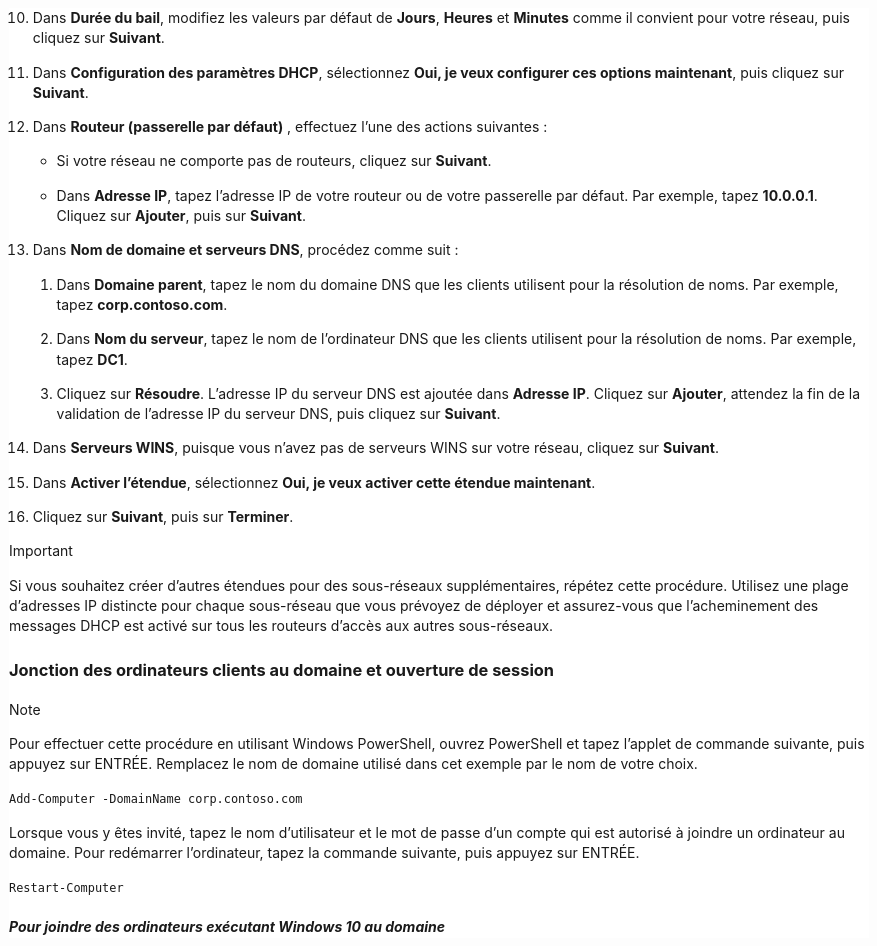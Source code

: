 10. Dans **Durée du bail**, modifiez les valeurs par défaut de **Jours**, **Heures** et **Minutes** comme il convient pour votre réseau, puis cliquez sur **Suivant**.

11. Dans **Configuration des paramètres DHCP**, sélectionnez **Oui, je veux configurer ces options maintenant**, puis cliquez sur **Suivant**.

12. Dans **Routeur (passerelle par défaut)** , effectuez l’une des actions suivantes :

    -   Si votre réseau ne comporte pas de routeurs, cliquez sur **Suivant**.

    -   Dans **Adresse IP**, tapez l’adresse IP de votre routeur ou de votre passerelle par défaut. Par exemple, tapez **10.0.0.1**. Cliquez sur **Ajouter**, puis sur **Suivant**.

13. Dans **Nom de domaine et serveurs DNS**, procédez comme suit :

    1.  Dans **Domaine parent**, tapez le nom du domaine DNS que les clients utilisent pour la résolution de noms. Par exemple, tapez **corp.contoso.com**.

    2.  Dans **Nom du serveur**, tapez le nom de l’ordinateur DNS que les clients utilisent pour la résolution de noms. Par exemple, tapez **DC1**.

    3.  Cliquez sur **Résoudre**. L’adresse IP du serveur DNS est ajoutée dans **Adresse IP**. Cliquez sur **Ajouter**, attendez la fin de la validation de l’adresse IP du serveur DNS, puis cliquez sur **Suivant**.

14. Dans **Serveurs WINS**, puisque vous n’avez pas de serveurs WINS sur votre réseau, cliquez sur **Suivant**.

15. Dans **Activer l’étendue**, sélectionnez **Oui, je veux activer cette étendue maintenant**.

16. Cliquez sur **Suivant**, puis sur **Terminer**.

> [!IMPORTANT]
> Si vous souhaitez créer d’autres étendues pour des sous-réseaux supplémentaires, répétez cette procédure. Utilisez une plage d’adresses IP distincte pour chaque sous-réseau que vous prévoyez de déployer et assurez-vous que l’acheminement des messages DHCP est activé sur tous les routeurs d’accès aux autres sous-réseaux.

### <a name="joining-client-computers-to-the-domain-and-logging-on"></a><a name="BKMK_joinlogclients"></a>Jonction des ordinateurs clients au domaine et ouverture de session

> [!NOTE]
> Pour effectuer cette procédure en utilisant Windows PowerShell, ouvrez PowerShell et tapez l’applet de commande suivante, puis appuyez sur ENTRÉE. Remplacez le nom de domaine utilisé dans cet exemple par le nom de votre choix.
>
> `Add-Computer -DomainName corp.contoso.com`
>
> Lorsque vous y êtes invité, tapez le nom d’utilisateur et le mot de passe d’un compte qui est autorisé à joindre un ordinateur au domaine. Pour redémarrer l’ordinateur, tapez la commande suivante, puis appuyez sur ENTRÉE.
>
> `Restart-Computer`

##### <a name="to-join-computers-running-windows-10-to-the-domain"></a>Pour joindre des ordinateurs exécutant Windows 10 au domaine
